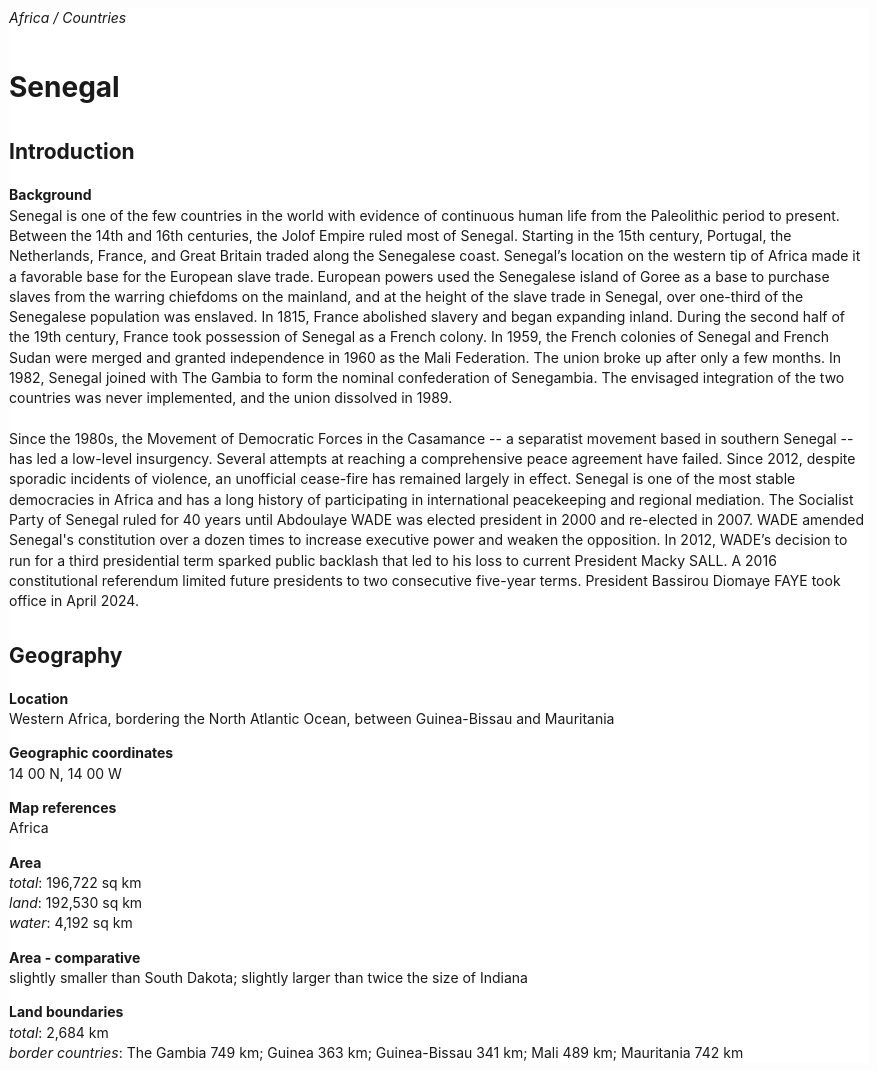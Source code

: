 _Africa / Countries_

# Senegal

## Introduction

**Background**<br>
Senegal is one of the few countries in the world with evidence of continuous human life from the Paleolithic period to present. Between the 14th and 16th centuries, the Jolof Empire ruled most of Senegal. Starting in the 15th century, Portugal, the Netherlands, France, and Great Britain traded along the Senegalese coast. Senegal’s location on the western tip of Africa made it a favorable base for the European slave trade. European powers used the Senegalese island of Goree as a base to purchase slaves from the warring chiefdoms on the mainland, and at the height of the slave trade in Senegal, over one-third of the Senegalese population was enslaved. In 1815, France abolished slavery and began expanding inland. During the second half of the 19th century, France took possession of Senegal as a French colony. In 1959, the French colonies of Senegal and French Sudan were merged and granted independence in 1960 as the Mali Federation. The union broke up after only a few months. In 1982, Senegal joined with The Gambia to form the nominal confederation of Senegambia. The envisaged integration of the two countries was never implemented, and the union dissolved in 1989.<br><br>Since the 1980s, the Movement of Democratic Forces in the Casamance -- a separatist movement based in southern Senegal -- has led a low-level insurgency. Several attempts at reaching a comprehensive peace agreement have failed. Since 2012, despite sporadic incidents of violence, an unofficial cease-fire has remained largely in effect. Senegal is one of the most stable democracies in Africa and has a long history of participating in international peacekeeping and regional mediation. The Socialist Party of Senegal ruled for 40 years until Abdoulaye WADE was elected president in 2000 and re-elected in 2007. WADE amended Senegal's constitution over a dozen times to increase executive power and weaken the opposition. In 2012, WADE’s decision to run for a third presidential term sparked public backlash that led to his loss to current President Macky SALL. A 2016 constitutional referendum limited future presidents to two consecutive five-year terms. President Bassirou Diomaye FAYE took office in April 2024.<br>

## Geography

**Location**<br>
Western Africa, bordering the North Atlantic Ocean, between Guinea-Bissau and Mauritania<br>

**Geographic coordinates**<br>
14 00 N, 14 00 W<br>

**Map references**<br>
Africa<br>

**Area**<br>
_total_: 196,722 sq km<br>
_land_: 192,530 sq km<br>
_water_: 4,192 sq km<br>

**Area - comparative**<br>
slightly smaller than South Dakota; slightly larger than twice the size of Indiana<br>

**Land boundaries**<br>
_total_: 2,684 km<br>
_border countries_: The Gambia 749 km; Guinea 363 km; Guinea-Bissau 341 km; Mali 489 km; Mauritania 742 km<br>
